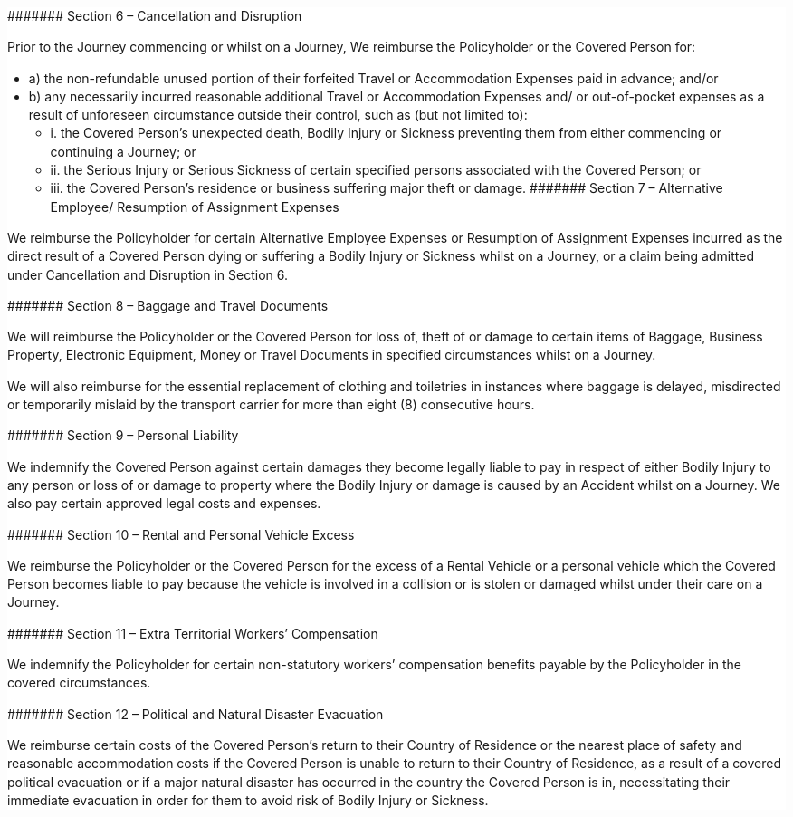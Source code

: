 ####### Section 6 – Cancellation and Disruption

Prior to the Journey commencing or whilst on a Journey, We reimburse the Policyholder or the Covered Person for:

- a) the non-refundable unused portion of their forfeited Travel or Accommodation Expenses paid in advance; and/or
- b) any necessarily incurred reasonable additional Travel or Accommodation Expenses and/ or out-of-pocket expenses as a result of unforeseen circumstance outside their control, such as (but not limited to):
	* i. the Covered Person’s unexpected death, Bodily Injury or Sickness preventing them from either commencing or continuing a Journey; or
	* ii.
	the Serious Injury or Serious Sickness of certain specified persons associated with the Covered Person; or
	* iii.
	the Covered Person’s residence or business suffering major theft or damage.
####### Section 7 – Alternative Employee/ Resumption of Assignment Expenses

We reimburse the Policyholder for certain Alternative Employee Expenses or Resumption of Assignment Expenses incurred as the direct result of a Covered Person dying or suffering a Bodily Injury or Sickness whilst on a Journey, or a claim being admitted under Cancellation and Disruption in Section 6.

####### Section 8 – Baggage and Travel Documents

We will reimburse the Policyholder or the Covered Person for loss of, theft of or damage to certain items of Baggage, Business Property, Electronic Equipment, Money or Travel Documents in specified circumstances whilst on a Journey.

We will also reimburse for the essential replacement of clothing and toiletries in instances where baggage is delayed, misdirected or temporarily mislaid by the transport carrier for more than eight (8) consecutive hours.

####### Section 9 – Personal Liability

We indemnify the Covered Person against certain damages they become legally liable to pay in respect of either Bodily Injury to any person or loss of or damage to property where the Bodily Injury or damage is caused by an Accident whilst on a Journey.
We also pay certain approved legal costs and expenses.

####### Section 10 – Rental and Personal Vehicle Excess

We reimburse the Policyholder or the Covered Person for the excess of a Rental Vehicle or a personal vehicle which the Covered Person becomes liable to pay because the vehicle is involved in a collision or is stolen or damaged whilst under their care on a Journey.

####### Section 11 – Extra Territorial Workers’ Compensation

We indemnify the Policyholder for certain non-statutory workers’ compensation benefits payable by the Policyholder in the covered circumstances.

####### Section 12 – Political and Natural Disaster Evacuation

We reimburse certain costs of the Covered Person’s return to their Country of Residence or the nearest place of safety and reasonable accommodation costs if the Covered Person is unable to return to their Country of Residence, as a result of a covered political evacuation or if a major natural disaster has occurred in the country the Covered Person is in, necessitating their immediate evacuation in order for them to avoid risk of Bodily Injury or Sickness.
